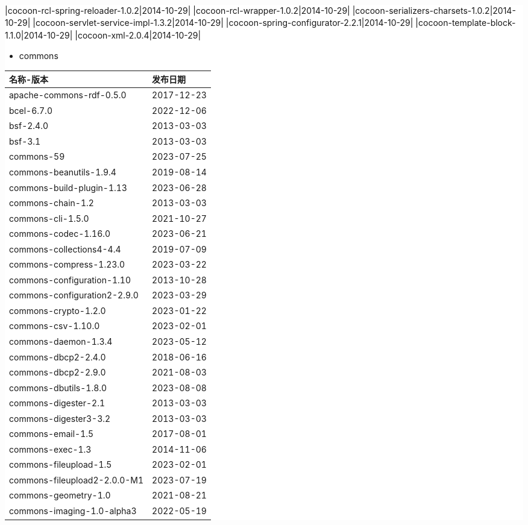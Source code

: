  |cocoon-rcl-spring-reloader-1.0.2|2014-10-29|
 |cocoon-rcl-wrapper-1.0.2|2014-10-29|
 |cocoon-serializers-charsets-1.0.2|2014-10-29|
 |cocoon-servlet-service-impl-1.3.2|2014-10-29|
 |cocoon-spring-configurator-2.2.1|2014-10-29|
 |cocoon-template-block-1.1.0|2014-10-29|
 |cocoon-xml-2.0.4|2014-10-29|
- commons

|名称-版本|发布日期|
|:----|:----|
|apache-commons-rdf-0.5.0|2017-12-23|
 |bcel-6.7.0|2022-12-06|
 |bsf-2.4.0|2013-03-03|
 |bsf-3.1|2013-03-03|
 |commons-59|2023-07-25|
 |commons-beanutils-1.9.4|2019-08-14|
 |commons-build-plugin-1.13|2023-06-28|
 |commons-chain-1.2|2013-03-03|
 |commons-cli-1.5.0|2021-10-27|
 |commons-codec-1.16.0|2023-06-21|
 |commons-collections4-4.4|2019-07-09|
 |commons-compress-1.23.0|2023-03-22|
 |commons-configuration-1.10|2013-10-28|
 |commons-configuration2-2.9.0|2023-03-29|
 |commons-crypto-1.2.0|2023-01-22|
 |commons-csv-1.10.0|2023-02-01|
 |commons-daemon-1.3.4|2023-05-12|
 |commons-dbcp2-2.4.0|2018-06-16|
 |commons-dbcp2-2.9.0|2021-08-03|
 |commons-dbutils-1.8.0|2023-08-08|
 |commons-digester-2.1|2013-03-03|
 |commons-digester3-3.2|2013-03-03|
 |commons-email-1.5|2017-08-01|
 |commons-exec-1.3|2014-11-06|
 |commons-fileupload-1.5|2023-02-01|
 |commons-fileupload2-2.0.0-M1|2023-07-19|
 |commons-geometry-1.0|2021-08-21|
 |commons-imaging-1.0-alpha3|2022-05-19|
